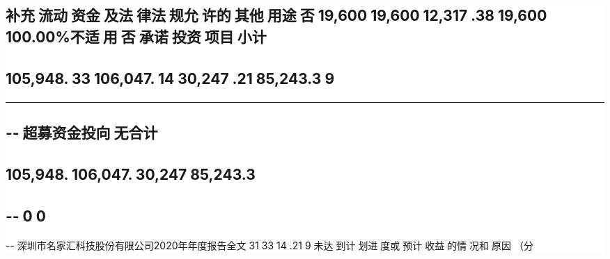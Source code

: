 补充
流动
资金
及法
律法
规允
许的
其他
用途
否
19,600
19,600
12,317
.38
19,600
100.00%不适
用
否
承诺
投资
项目
小计
--
105,948.
33
106,047.
14
30,247
.21
85,243.3
9
--
----
--
超募资金投向
无合计
--
105,948.
106,047.
30,247
85,243.3
--
--
0
0
--
--
深圳市名家汇科技股份有限公司2020年年度报告全文
31
33
14
.21
9
未达
到计
划进
度或
预计
收益
的情
况和
原因
（分
